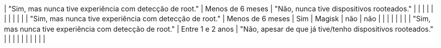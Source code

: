 | "Sim, mas nunca tive experiência com detecção de root."                     | Menos de 6 meses                                                                                      | "Não, nunca tive dispositivos rooteados."                                                                                                      |                                                                                                                    |                                                                                                                                                                                                                                        |                                                                                                                                                              |                                                             |                                                                                                                                                                                           |                                                                                                                |                                                                                                                                                                                                   |                                                                                                                                                                                                                         |                                                                                                                                                                                                                                                                        | 
| "Sim, mas nunca tive experiência com detecção de root."                     | Menos de 6 meses                                                                                      | Sim                                                                                                                                            | Magisk                                                                                                             | não                                                                                                                                                                                                                                    | não                                                                                                                                                          |                                                             |                                                                                                                                                                                           |                                                                                                                |                                                                                                                                                                                                   |                                                                                                                                                                                                                         |                                                                                                                                                                                                                                                                        | 
| "Sim, mas nunca tive experiência com detecção de root."                     | Entre 1 e 2 anos                                                                                      | "Não, apesar de que já tive/tenho dispositivos rooteados."                                                                                     |                                                                                                                    |                                                                                                                                                                                                                                        |                                                                                                                                                              |                                                             |                                                                                                                                                                                           |                                                                                                                |                                                                                                                                                                                                   |                                                                                                                                                                                                                         |                                                                                                                                                                                                                                                                        | 